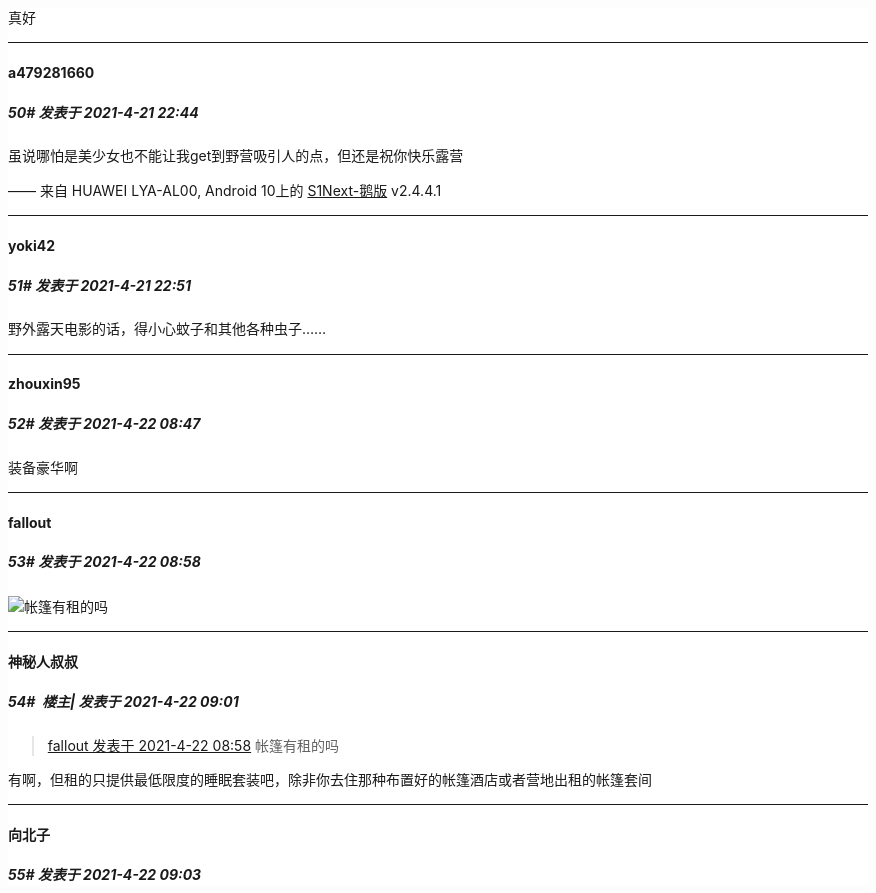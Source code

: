 
真好


-----

####  a479281660  
##### 50#       发表于 2021-4-21 22:44


虽说哪怕是美少女也不能让我get到野营吸引人的点，但还是祝你快乐露营

—— 来自 HUAWEI LYA-AL00, Android 10上的 [S1Next-鹅版](https://github.com/ykrank/S1-Next/releases) v2.4.4.1


-----

####  yoki42  
##### 51#       发表于 2021-4-21 22:51


野外露天电影的话，得小心蚊子和其他各种虫子……


-----

####  zhouxin95  
##### 52#       发表于 2021-4-22 08:47


装备豪华啊


-----

####  fallout  
##### 53#       发表于 2021-4-22 08:58


<img src="https://static.saraba1st.com/image/smiley/face2017/091.png" referrerpolicy="no-referrer">帐篷有租的吗


-----

####  神秘人叔叔  
##### 54#         楼主| 发表于 2021-4-22 09:01


<blockquote><a href="httphttps://bbs.saraba1st.com/2b/forum.php?mod=redirect&amp;goto=findpost&amp;pid=51019304&amp;ptid=2000244" target="_blank">fallout 发表于 2021-4-22 08:58</a>
帐篷有租的吗</blockquote>
有啊，但租的只提供最低限度的睡眠套装吧，除非你去住那种布置好的帐篷酒店或者营地出租的帐篷套间


-----

####  向北子  
##### 55#       发表于 2021-4-22 09:03

